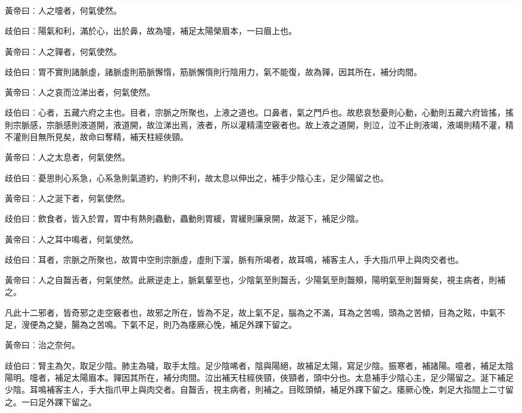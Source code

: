黃帝曰︰人之嚏者，何氣使然。

歧伯曰︰陽氣和利，滿於心，出於鼻，故為嚏，補足太陽榮眉本，一曰眉上也。

黃帝曰︰人之嚲者，何氣使然。

歧伯曰︰胃不實則諸脈虛，諸脈虛則筋脈懈惰，筋脈懈惰則行陰用力，氣不能復，故為嚲，因其所在，補分肉間。

黃帝曰︰人之哀而泣涕出者，何氣使然。

歧伯曰︰心者，五藏六府之主也。目者，宗脈之所聚也，上液之道也。口鼻者，氣之門戶也。故悲哀愁憂則心動，心動則五藏六府皆搖，搖則宗脈感，宗脈感則液道開，液道開，故泣涕出焉，液者，所以灌精濡空竅者也。故上液之道開，則泣，泣不止則液竭，液竭則精不灌，精不灌則目無所見矣，故命曰奪精，補天柱經俠頸。

黃帝曰︰人之太息者，何氣使然。

歧伯曰︰憂思則心系急，心系急則氣道約，約則不利，故太息以伸出之，補手少陰心主，足少陽留之也。

黃帝曰︰人之涎下者，何氣使然。

歧伯曰︰飲食者，皆入於胃，胃中有熱則蟲動，蟲動則胃緩，胃緩則廉泉開，故涎下，補足少陰。

黃帝曰︰人之耳中鳴者，何氣使然。

歧伯曰︰耳者，宗脈之所聚也，故胃中空則宗脈虛，虛則下溜，脈有所竭者，故耳鳴，補客主人，手大指爪甲上與肉交者也。

黃帝曰︰人之自齧舌者，何氣使然。此厥逆走上，脈氣輩至也，少陰氣至則齧舌，少陽氣至則齧頰，陽明氣至則齧脣矣，視主病者，則補之。

凡此十二邪者，皆奇邪之走空竅者也，故邪之所在，皆為不足，故上氣不足，腦為之不滿，耳為之苦鳴，頭為之苦傾，目為之眩，中氣不足，溲便為之變，腸為之苦鳴。下氣不足，則乃為痿厥心悗，補足外踝下留之。

黃帝曰︰治之奈何。

歧伯曰︰腎主為欠，取足少陰。肺主為噦，取手太陰。足少陰唏者，陰與陽絕，故補足太陽，寫足少陰。振寒者，補諸陽。噫者，補足太陰陽明。嚏者，補足太陽眉本。嚲因其所在，補分肉間。泣出補天柱經俠頸，俠頸者，頭中分也。太息補手少陰心主，足少陽留之。涎下補足少陰。耳鳴補客主人，手大指爪甲上與肉交者。自齧舌，視主病者，則補之。目眩頭傾，補足外踝下留之。痿厥心悗，刺足大指間上二寸留之。一曰足外踝下留之。